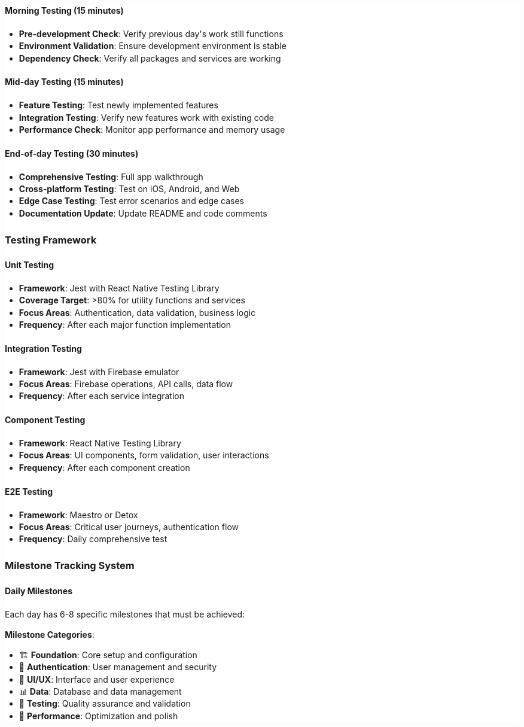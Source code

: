 #### Morning Testing (15 minutes)
- **Pre-development Check**: Verify previous day's work still functions
- **Environment Validation**: Ensure development environment is stable
- **Dependency Check**: Verify all packages and services are working

#### Mid-day Testing (15 minutes)
- **Feature Testing**: Test newly implemented features
- **Integration Testing**: Verify new features work with existing code
- **Performance Check**: Monitor app performance and memory usage

#### End-of-day Testing (30 minutes)
- **Comprehensive Testing**: Full app walkthrough
- **Cross-platform Testing**: Test on iOS, Android, and Web
- **Edge Case Testing**: Test error scenarios and edge cases
- **Documentation Update**: Update README and code comments

### Testing Framework

#### Unit Testing
- **Framework**: Jest with React Native Testing Library
- **Coverage Target**: >80% for utility functions and services
- **Focus Areas**: Authentication, data validation, business logic
- **Frequency**: After each major function implementation

#### Integration Testing
- **Framework**: Jest with Firebase emulator
- **Focus Areas**: Firebase operations, API calls, data flow
- **Frequency**: After each service integration

#### Component Testing
- **Framework**: React Native Testing Library
- **Focus Areas**: UI components, form validation, user interactions
- **Frequency**: After each component creation

#### E2E Testing
- **Framework**: Maestro or Detox
- **Focus Areas**: Critical user journeys, authentication flow
- **Frequency**: Daily comprehensive test

### Milestone Tracking System

#### Daily Milestones
Each day has 6-8 specific milestones that must be achieved:

**Milestone Categories**:
- 🏗️ **Foundation**: Core setup and configuration
- 🔐 **Authentication**: User management and security
- 🎨 **UI/UX**: Interface and user experience
- 📊 **Data**: Database and data management
- 🧪 **Testing**: Quality assurance and validation
- 🚀 **Performance**: Optimization and polish
